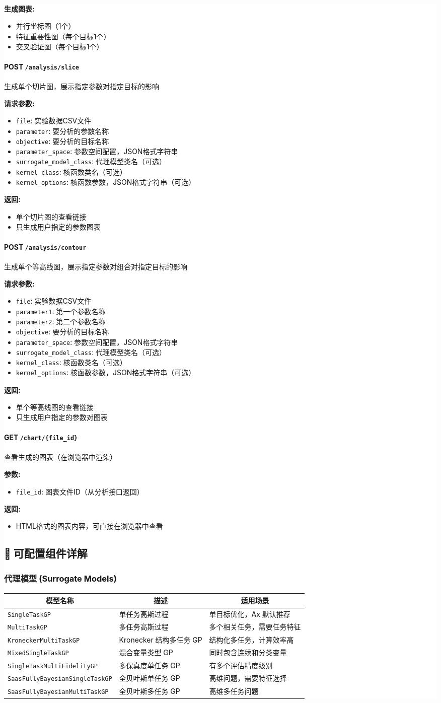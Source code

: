**生成图表:**
- 并行坐标图（1个）
- 特征重要性图（每个目标1个）
- 交叉验证图（每个目标1个）

#### POST `/analysis/slice`
生成单个切片图，展示指定参数对指定目标的影响

**请求参数:**
- `file`: 实验数据CSV文件
- `parameter`: 要分析的参数名称
- `objective`: 要分析的目标名称
- `parameter_space`: 参数空间配置，JSON格式字符串
- `surrogate_model_class`: 代理模型类名（可选）
- `kernel_class`: 核函数类名（可选）
- `kernel_options`: 核函数参数，JSON格式字符串（可选）

**返回:**
- 单个切片图的查看链接
- 只生成用户指定的参数图表

#### POST `/analysis/contour`
生成单个等高线图，展示指定参数对组合对指定目标的影响

**请求参数:**
- `file`: 实验数据CSV文件
- `parameter1`: 第一个参数名称
- `parameter2`: 第二个参数名称
- `objective`: 要分析的目标名称
- `parameter_space`: 参数空间配置，JSON格式字符串
- `surrogate_model_class`: 代理模型类名（可选）
- `kernel_class`: 核函数类名（可选）
- `kernel_options`: 核函数参数，JSON格式字符串（可选）

**返回:**
- 单个等高线图的查看链接
- 只生成用户指定的参数对图表

#### GET `/chart/{file_id}`
查看生成的图表（在浏览器中渲染）

**参数:**
- `file_id`: 图表文件ID（从分析接口返回）

**返回:**
- HTML格式的图表内容，可直接在浏览器中查看

## 🔧 可配置组件详解

### 代理模型 (Surrogate Models)

| 模型名称 | 描述 | 适用场景 |
|---------|------|----------|
| `SingleTaskGP` | 单任务高斯过程 | 单目标优化，Ax 默认推荐 |
| `MultiTaskGP` | 多任务高斯过程 | 多个相关任务，需要任务特征 |
| `KroneckerMultiTaskGP` | Kronecker 结构多任务 GP | 结构化多任务，计算效率高 |
| `MixedSingleTaskGP` | 混合变量类型 GP | 同时包含连续和分类变量 |
| `SingleTaskMultiFidelityGP` | 多保真度单任务 GP | 有多个评估精度级别 |
| `SaasFullyBayesianSingleTaskGP` | 全贝叶斯单任务 GP | 高维问题，需要特征选择 |
| `SaasFullyBayesianMultiTaskGP` | 全贝叶斯多任务 GP | 高维多任务问题 |